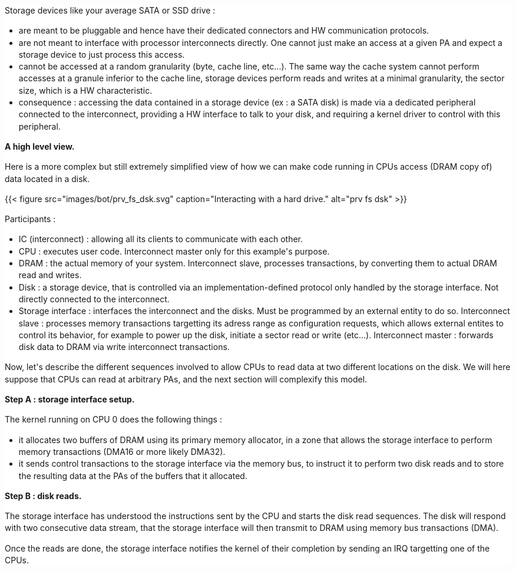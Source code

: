 Storage devices like your average SATA or SSD drive :
- are meant to be pluggable and hence have their dedicated connectors and HW communication protocols.
- are not meant to interface with processor interconnects directly. One cannot just make an access at a given PA and expect a storage device to just process this access.
- cannot be accessed at a random granularity (byte, cache line, etc...). The same way the cache system cannot perform accesses at a granule inferior to the cache line, storage devices perform reads and writes at a minimal granularity, the sector size, which is a HW characteristic.
- consequence : accessing the data contained in a storage device (ex : a SATA disk) is made via a dedicated peripheral connected to the interconnect, providing a HW interface to talk to your disk, and requiring a kernel driver to control with this peripheral.

**A high level view.**

Here is a more complex but still extremely simplified view of how we can make code running in CPUs access (DRAM copy of) data located in a disk.

{{< figure
	src="images/bot/prv_fs_dsk.svg"
	caption="Interacting with a hard drive."
	alt="prv fs dsk"
	>}}

Participants : 
- IC (interconnect) : allowing all its clients to communicate with each other.
- CPU : executes user code. Interconnect master only for this example's purpose.
- DRAM : the actual memory of your system. Interconnect slave, processes transactions, by converting them to actual DRAM read and writes. 
- Disk : a storage device, that is controlled via an implementation-defined protocol only handled by the storage interface. Not directly connected to the interconnect.
- Storage interface : interfaces the interconnect and the disks. Must be programmed by an external entity to do so. Interconnect slave : processes memory transactions targetting its adress range as configuration requests, which allows external entites to control its behavior, for example to power up the disk, initiate a sector read or write (etc...). Interconnect master : forwards disk data to DRAM via write interconnect transactions.

Now, let's describe the different sequences involved to allow CPUs to read data at two different locations on the disk. We will here suppose that CPUs can read at arbitrary PAs, and the next section will complexify this model. 

**Step A : storage interface setup.**

The kernel running on CPU 0 does the following things : 
- it allocates two buffers of DRAM using its primary memory allocator, in a zone that allows the storage interface to perform memory transactions (DMA16 or more likely DMA32). 
- it sends control transactions to the storage interface via the memory bus, to instruct it to perform two disk reads and to store the resulting data at the PAs of the buffers that it allocated. 

**Step B : disk reads.**

The storage interface has understood the instructions sent by the CPU and starts the disk read sequences. The disk will respond with two consecutive data stream, that the storage interface will then transmit to DRAM using memory bus transactions (DMA).  

Once the reads are done, the storage interface notifies the kernel of their completion by sending an IRQ targetting one of the CPUs.

